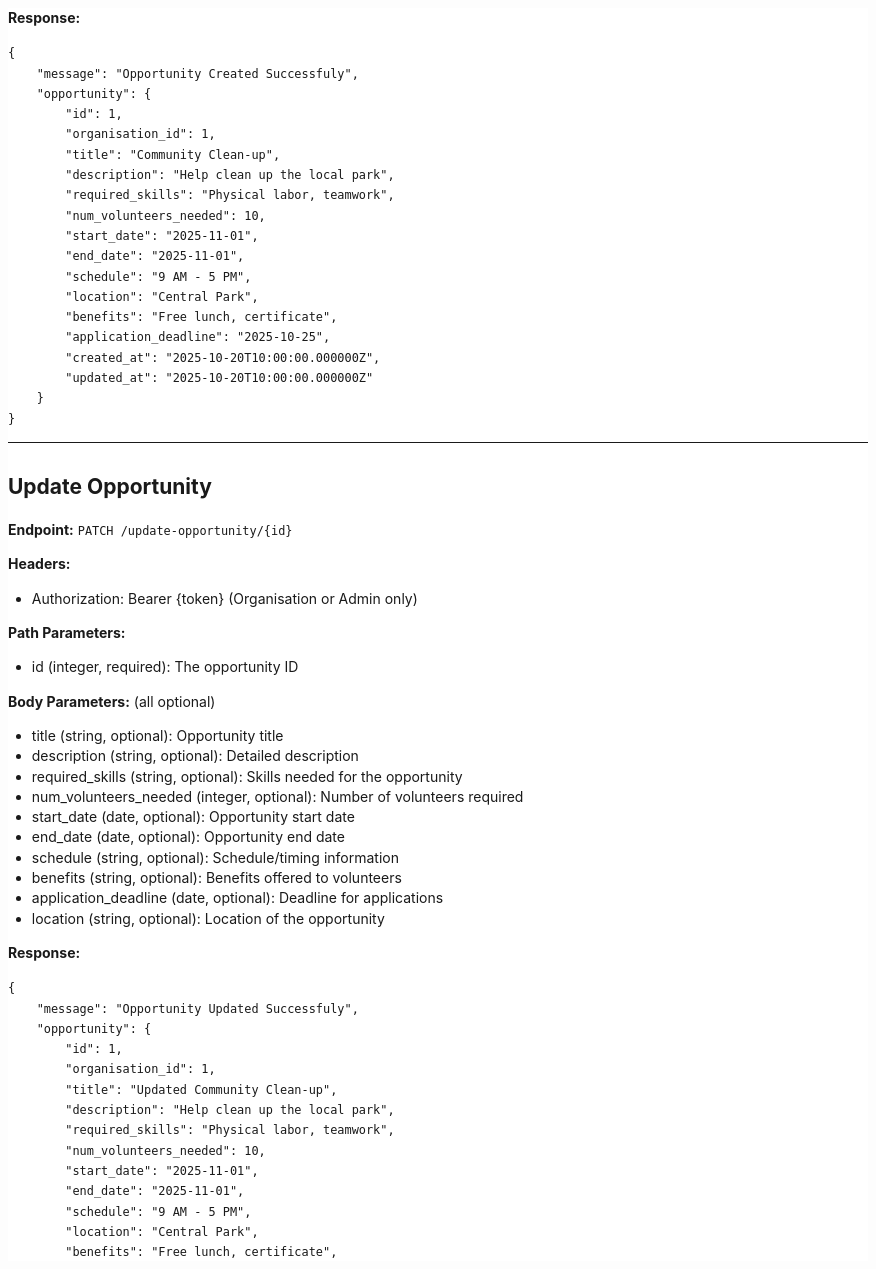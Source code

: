 **Response:**

```
{
    "message": "Opportunity Created Successfuly",
    "opportunity": {
        "id": 1,
        "organisation_id": 1,
        "title": "Community Clean-up",
        "description": "Help clean up the local park",
        "required_skills": "Physical labor, teamwork",
        "num_volunteers_needed": 10,
        "start_date": "2025-11-01",
        "end_date": "2025-11-01",
        "schedule": "9 AM - 5 PM",
        "location": "Central Park",
        "benefits": "Free lunch, certificate",
        "application_deadline": "2025-10-25",
        "created_at": "2025-10-20T10:00:00.000000Z",
        "updated_at": "2025-10-20T10:00:00.000000Z"
    }
}
```

---

## Update Opportunity

**Endpoint:** `PATCH /update-opportunity/{id}`

**Headers:**

-   Authorization: Bearer {token} (Organisation or Admin only)

**Path Parameters:**

-   id (integer, required): The opportunity ID

**Body Parameters:** (all optional)

-   title (string, optional): Opportunity title
-   description (string, optional): Detailed description
-   required_skills (string, optional): Skills needed for the opportunity
-   num_volunteers_needed (integer, optional): Number of volunteers required
-   start_date (date, optional): Opportunity start date
-   end_date (date, optional): Opportunity end date
-   schedule (string, optional): Schedule/timing information
-   benefits (string, optional): Benefits offered to volunteers
-   application_deadline (date, optional): Deadline for applications
-   location (string, optional): Location of the opportunity

**Response:**

```
{
    "message": "Opportunity Updated Successfuly",
    "opportunity": {
        "id": 1,
        "organisation_id": 1,
        "title": "Updated Community Clean-up",
        "description": "Help clean up the local park",
        "required_skills": "Physical labor, teamwork",
        "num_volunteers_needed": 10,
        "start_date": "2025-11-01",
        "end_date": "2025-11-01",
        "schedule": "9 AM - 5 PM",
        "location": "Central Park",
        "benefits": "Free lunch, certificate",
```